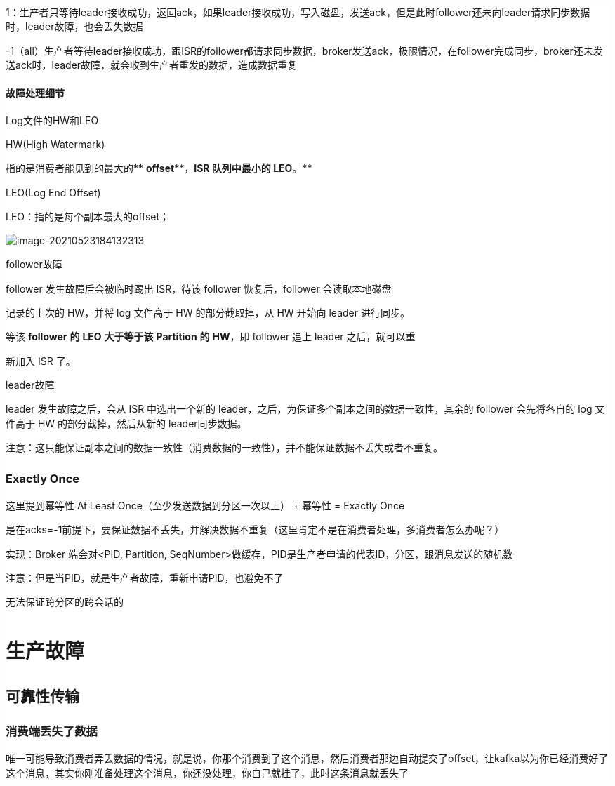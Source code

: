 1：生产者只等待leader接收成功，返回ack，如果leader接收成功，写入磁盘，发送ack，但是此时follower还未向leader请求同步数据时，leader故障，也会丢失数据

-1（all）生产者等待leader接收成功，跟ISR的follower都请求同步数据，broker发送ack，极限情况，在follower完成同步，broker还未发送ack时，leader故障，就会收到生产者重发的数据，造成数据重复

#### 故障处理细节

Log文件的HW和LEO 

HW(High Watermark)

指的是消费者能见到的最大的** **offset****，****ISR** **队列中最小的** **LEO****。** 

LEO(Log End Offset)

LEO：指的是每个副本最大的offset；

![image-20210523184132313](G:\dev\typora-image\image-20210523184132313.png)



follower故障

follower 发生故障后会被临时踢出 ISR，待该 follower 恢复后，follower 会读取本地磁盘

记录的上次的 HW，并将 log 文件高于 HW 的部分截取掉，从 HW 开始向 leader 进行同步。

等该 **follower** **的** **LEO** **大于等于该** **Partition** **的** **HW**，即 follower 追上 leader 之后，就可以重

新加入 ISR 了。

leader故障

leader 发生故障之后，会从 ISR 中选出一个新的 leader，之后，为保证多个副本之间的数据一致性，其余的 follower 会先将各自的 log 文件高于 HW 的部分截掉，然后从新的 leader同步数据。

注意：这只能保证副本之间的数据一致性（消费数据的一致性），并不能保证数据不丢失或者不重复。

### **Exactly Once**

这里提到幂等性 At Least Once（至少发送数据到分区一次以上） + 幂等性 = Exactly Once

是在acks=-1前提下，要保证数据不丢失，并解决数据不重复（这里肯定不是在消费者处理，多消费者怎么办呢？）

实现：Broker 端会对<PID, Partition, SeqNumber>做缓存，PID是生产者申请的代表ID，分区，跟消息发送的随机数

注意：但是当PID，就是生产者故障，重新申请PID，也避免不了

无法保证跨分区的跨会话的



# 生产故障

## 可靠性传输

### 消费端丢失了数据

唯一可能导致消费者弄丢数据的情况，就是说，你那个消费到了这个消息，然后消费者那边自动提交了offset，让kafka以为你已经消费好了这个消息，其实你刚准备处理这个消息，你还没处理，你自己就挂了，此时这条消息就丢失了
